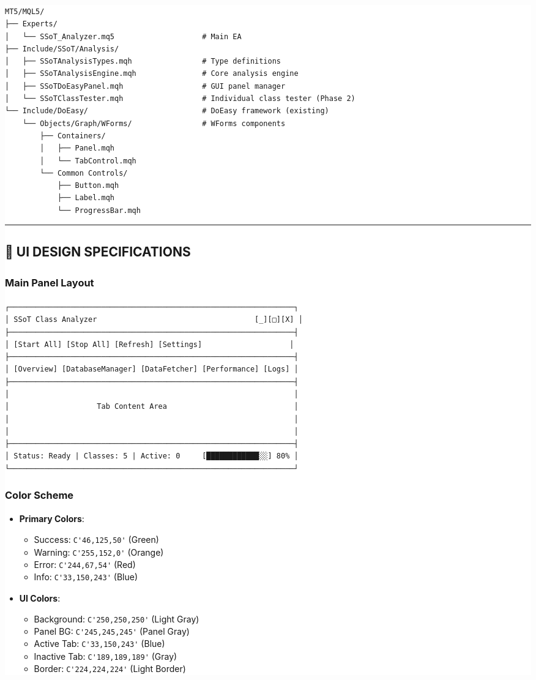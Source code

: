 ```
MT5/MQL5/
├── Experts/
│   └── SSoT_Analyzer.mq5                    # Main EA
├── Include/SSoT/Analysis/
│   ├── SSoTAnalysisTypes.mqh                # Type definitions
│   ├── SSoTAnalysisEngine.mqh               # Core analysis engine
│   ├── SSoTDoEasyPanel.mqh                  # GUI panel manager
│   └── SSoTClassTester.mqh                  # Individual class tester (Phase 2)
└── Include/DoEasy/                          # DoEasy framework (existing)
    └── Objects/Graph/WForms/                # WForms components
        ├── Containers/
        │   ├── Panel.mqh
        │   └── TabControl.mqh
        └── Common Controls/
            ├── Button.mqh
            ├── Label.mqh
            └── ProgressBar.mqh
```

---

## 🎨 **UI DESIGN SPECIFICATIONS**

### **Main Panel Layout**
```
┌─────────────────────────────────────────────────────────────────┐
│ SSoT Class Analyzer                                    [_][□][X] │
├─────────────────────────────────────────────────────────────────┤
│ [Start All] [Stop All] [Refresh] [Settings]                    │
├─────────────────────────────────────────────────────────────────┤
│ [Overview] [DatabaseManager] [DataFetcher] [Performance] [Logs] │
├─────────────────────────────────────────────────────────────────┤
│                                                                 │
│                    Tab Content Area                             │
│                                                                 │
│                                                                 │
├─────────────────────────────────────────────────────────────────┤
│ Status: Ready | Classes: 5 | Active: 0     [████████████░░] 80% │
└─────────────────────────────────────────────────────────────────┘
```

### **Color Scheme**
- **Primary Colors**:
  - Success: `C'46,125,50'` (Green)
  - Warning: `C'255,152,0'` (Orange)
  - Error: `C'244,67,54'` (Red)
  - Info: `C'33,150,243'` (Blue)

- **UI Colors**:
  - Background: `C'250,250,250'` (Light Gray)
  - Panel BG: `C'245,245,245'` (Panel Gray)
  - Active Tab: `C'33,150,243'` (Blue)
  - Inactive Tab: `C'189,189,189'` (Gray)
  - Border: `C'224,224,224'` (Light Border)
